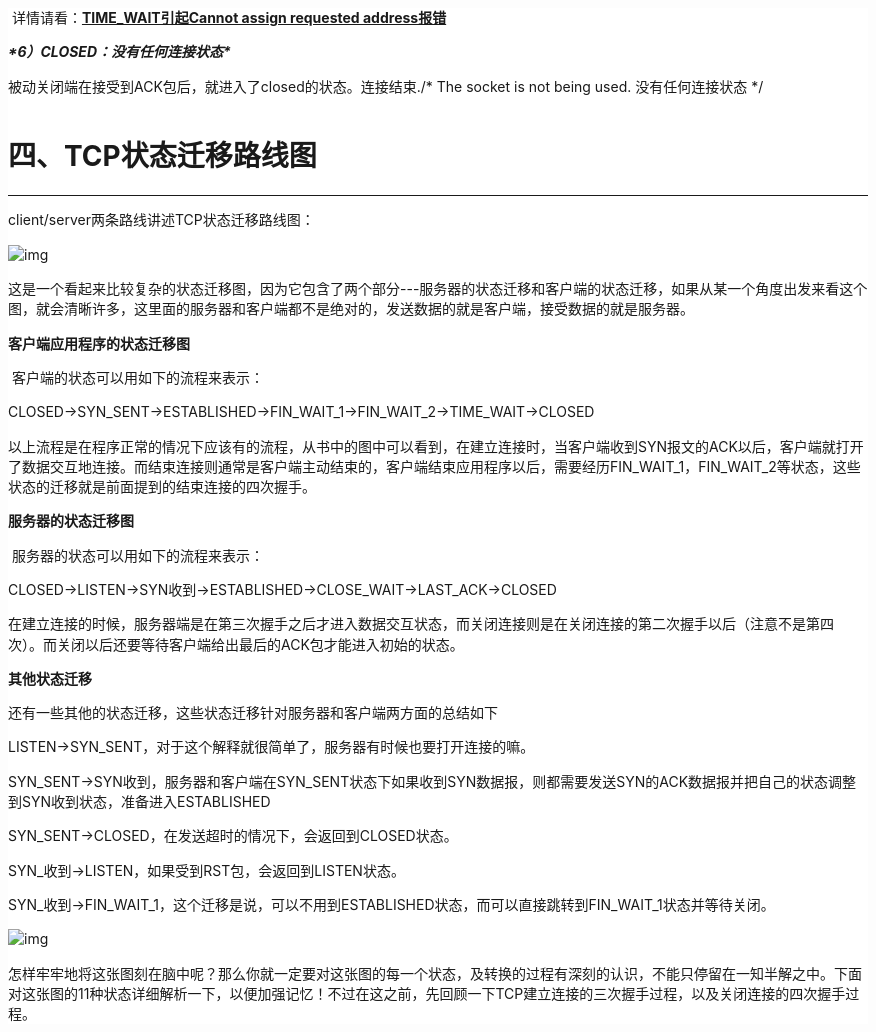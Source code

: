 ​     详情请看：[**TIME_WAIT引起Cannot assign requested address报错**](http://blog.csdn.net/hguisu/article/details/10241519)
 

 ***\*6）CLOSED：没有任何连接状态\****

被动关闭端在接受到ACK包后，就进入了closed的状态。连接结束./* The socket is not being used. 没有任何连接状态 */

 

# 四、TCP状态迁移路线图

------

client/server两条路线讲述TCP状态迁移路线图：

![img](TCP连接的状态详解以及故障排查_黄规速博客学如逆水行舟，不进则退-CSDN博客.assets/20140814205533640)

 

​    这是一个看起来比较复杂的状态迁移图，因为它包含了两个部分---服务器的状态迁移和客户端的状态迁移，如果从某一个角度出发来看这个图，就会清晰许多，这里面的服务器和客户端都不是绝对的，发送数据的就是客户端，接受数据的就是服务器。

**客户端应用程序的状态迁移图**

​    客户端的状态可以用如下的流程来表示：

​    CLOSED->SYN_SENT->ESTABLISHED->FIN_WAIT_1->FIN_WAIT_2->TIME_WAIT->CLOSED

​     以上流程是在程序正常的情况下应该有的流程，从书中的图中可以看到，在建立连接时，当客户端收到SYN报文的ACK以后，客户端就打开了数据交互地连接。而结束连接则通常是客户端主动结束的，客户端结束应用程序以后，需要经历FIN_WAIT_1，FIN_WAIT_2等状态，这些状态的迁移就是前面提到的结束连接的四次握手。

**服务器的状态迁移图**

​    服务器的状态可以用如下的流程来表示：

​     CLOSED->LISTEN->SYN收到->ESTABLISHED->CLOSE_WAIT->LAST_ACK->CLOSED

​    在建立连接的时候，服务器端是在第三次握手之后才进入数据交互状态，而关闭连接则是在关闭连接的第二次握手以后（注意不是第四次）。而关闭以后还要等待客户端给出最后的ACK包才能进入初始的状态。
 

**其他状态迁移**

还有一些其他的状态迁移，这些状态迁移针对服务器和客户端两方面的总结如下

LISTEN->SYN_SENT，对于这个解释就很简单了，服务器有时候也要打开连接的嘛。

SYN_SENT->SYN收到，服务器和客户端在SYN_SENT状态下如果收到SYN数据报，则都需要发送SYN的ACK数据报并把自己的状态调整到SYN收到状态，准备进入ESTABLISHED

SYN_SENT->CLOSED，在发送超时的情况下，会返回到CLOSED状态。

SYN_收到->LISTEN，如果受到RST包，会返回到LISTEN状态。

SYN_收到->FIN_WAIT_1，这个迁移是说，可以不用到ESTABLISHED状态，而可以直接跳转到FIN_WAIT_1状态并等待关闭。

![img](TCP连接的状态详解以及故障排查_黄规速博客学如逆水行舟，不进则退-CSDN博客.assets/20140813230501105)

 

怎样牢牢地将这张图刻在脑中呢？那么你就一定要对这张图的每一个状态，及转换的过程有深刻的认识，不能只停留在一知半解之中。下面对这张图的11种状态详细解析一下，以便加强记忆！不过在这之前，先回顾一下TCP建立连接的三次握手过程，以及关闭连接的四次握手过程。

 